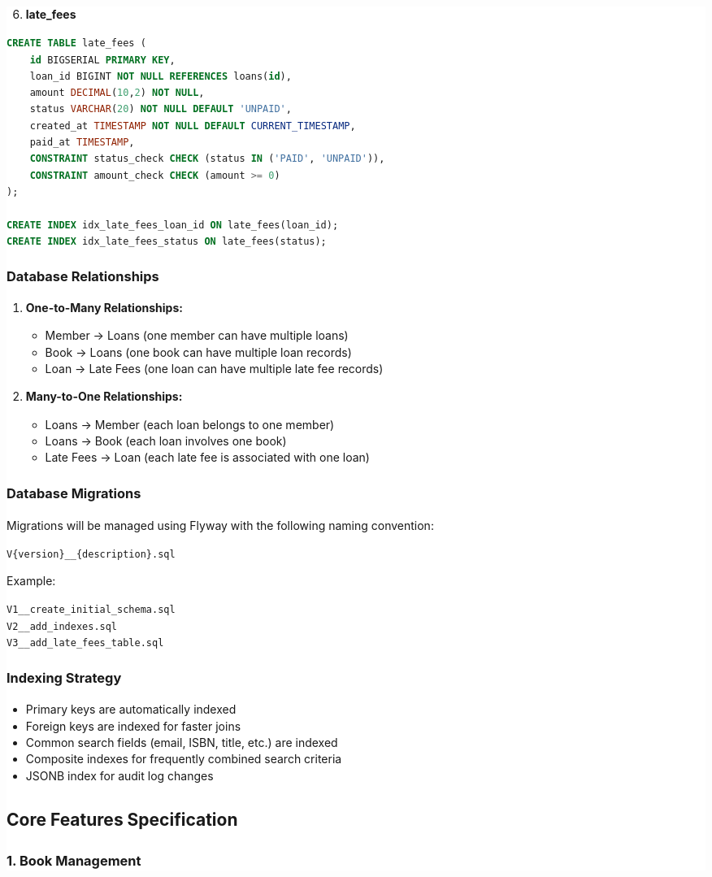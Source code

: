 6. **late_fees**
```sql
CREATE TABLE late_fees (
    id BIGSERIAL PRIMARY KEY,
    loan_id BIGINT NOT NULL REFERENCES loans(id),
    amount DECIMAL(10,2) NOT NULL,
    status VARCHAR(20) NOT NULL DEFAULT 'UNPAID',
    created_at TIMESTAMP NOT NULL DEFAULT CURRENT_TIMESTAMP,
    paid_at TIMESTAMP,
    CONSTRAINT status_check CHECK (status IN ('PAID', 'UNPAID')),
    CONSTRAINT amount_check CHECK (amount >= 0)
);

CREATE INDEX idx_late_fees_loan_id ON late_fees(loan_id);
CREATE INDEX idx_late_fees_status ON late_fees(status);
```

### Database Relationships

1. **One-to-Many Relationships:**
   - Member → Loans (one member can have multiple loans)
   - Book → Loans (one book can have multiple loan records)
   - Loan → Late Fees (one loan can have multiple late fee records)

2. **Many-to-One Relationships:**
   - Loans → Member (each loan belongs to one member)
   - Loans → Book (each loan involves one book)
   - Late Fees → Loan (each late fee is associated with one loan)

### Database Migrations

Migrations will be managed using Flyway with the following naming convention:
```
V{version}__{description}.sql
```

Example:
```
V1__create_initial_schema.sql
V2__add_indexes.sql
V3__add_late_fees_table.sql
```

### Indexing Strategy
- Primary keys are automatically indexed
- Foreign keys are indexed for faster joins
- Common search fields (email, ISBN, title, etc.) are indexed
- Composite indexes for frequently combined search criteria
- JSONB index for audit log changes

## Core Features Specification

### 1. Book Management
